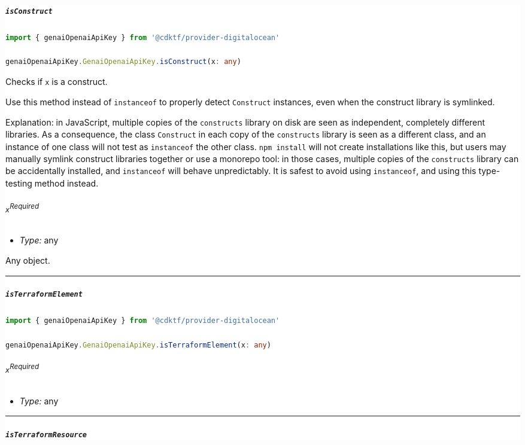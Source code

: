 
##### `isConstruct` <a name="isConstruct" id="@cdktf/provider-digitalocean.genaiOpenaiApiKey.GenaiOpenaiApiKey.isConstruct"></a>

```typescript
import { genaiOpenaiApiKey } from '@cdktf/provider-digitalocean'

genaiOpenaiApiKey.GenaiOpenaiApiKey.isConstruct(x: any)
```

Checks if `x` is a construct.

Use this method instead of `instanceof` to properly detect `Construct`
instances, even when the construct library is symlinked.

Explanation: in JavaScript, multiple copies of the `constructs` library on
disk are seen as independent, completely different libraries. As a
consequence, the class `Construct` in each copy of the `constructs` library
is seen as a different class, and an instance of one class will not test as
`instanceof` the other class. `npm install` will not create installations
like this, but users may manually symlink construct libraries together or
use a monorepo tool: in those cases, multiple copies of the `constructs`
library can be accidentally installed, and `instanceof` will behave
unpredictably. It is safest to avoid using `instanceof`, and using
this type-testing method instead.

###### `x`<sup>Required</sup> <a name="x" id="@cdktf/provider-digitalocean.genaiOpenaiApiKey.GenaiOpenaiApiKey.isConstruct.parameter.x"></a>

- *Type:* any

Any object.

---

##### `isTerraformElement` <a name="isTerraformElement" id="@cdktf/provider-digitalocean.genaiOpenaiApiKey.GenaiOpenaiApiKey.isTerraformElement"></a>

```typescript
import { genaiOpenaiApiKey } from '@cdktf/provider-digitalocean'

genaiOpenaiApiKey.GenaiOpenaiApiKey.isTerraformElement(x: any)
```

###### `x`<sup>Required</sup> <a name="x" id="@cdktf/provider-digitalocean.genaiOpenaiApiKey.GenaiOpenaiApiKey.isTerraformElement.parameter.x"></a>

- *Type:* any

---

##### `isTerraformResource` <a name="isTerraformResource" id="@cdktf/provider-digitalocean.genaiOpenaiApiKey.GenaiOpenaiApiKey.isTerraformResource"></a>
